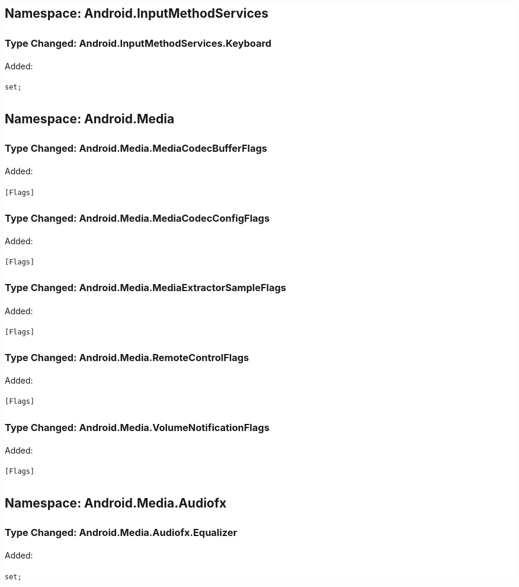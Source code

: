 <h2 id='Android.InputMethodServices'>Namespace: Android.InputMethodServices</h2>

<h3 id='Android.InputMethodServices.Keyboard'>Type Changed: Android.InputMethodServices.Keyboard</h3>

Added:

```
set;
```

<h2 id='Android.Media'>Namespace: Android.Media</h2>

<h3 id='Android.Media.MediaCodecBufferFlags'>Type Changed: Android.Media.MediaCodecBufferFlags</h3>

Added:

```
[Flags]
```

<h3 id='Android.Media.MediaCodecConfigFlags'>Type Changed: Android.Media.MediaCodecConfigFlags</h3>

Added:

```
[Flags]
```

<h3 id='Android.Media.MediaExtractorSampleFlags'>Type Changed: Android.Media.MediaExtractorSampleFlags</h3>

Added:

```
[Flags]
```

<h3 id='Android.Media.RemoteControlFlags'>Type Changed: Android.Media.RemoteControlFlags</h3>

Added:

```
[Flags]
```

<h3 id='Android.Media.VolumeNotificationFlags'>Type Changed: Android.Media.VolumeNotificationFlags</h3>

Added:

```
[Flags]
```

<h2 id='Android.Media.Audiofx'>Namespace: Android.Media.Audiofx</h2>

<h3 id='Android.Media.Audiofx.Equalizer'>Type Changed: Android.Media.Audiofx.Equalizer</h3>

Added:

```
set;
```
